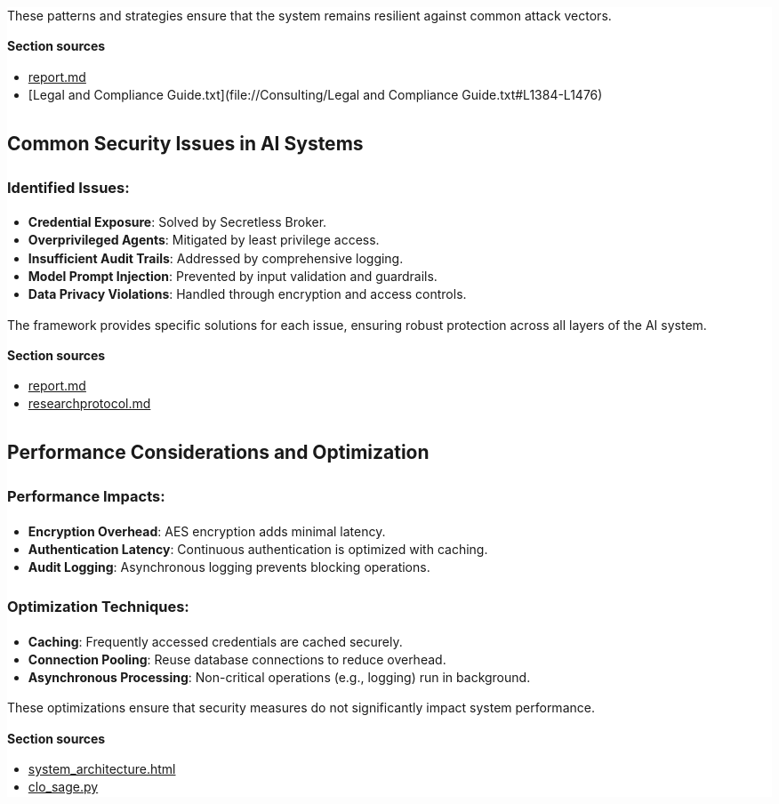 These patterns and strategies ensure that the system remains resilient against common attack vectors.

**Section sources**
- [report.md](file://thought_leadership/AASA/report.md#L1-L140)
- [Legal and Compliance Guide.txt](file://Consulting/Legal and Compliance Guide.txt#L1384-L1476)

## Common Security Issues in AI Systems
### Identified Issues:
- **Credential Exposure**: Solved by Secretless Broker.
- **Overprivileged Agents**: Mitigated by least privilege access.
- **Insufficient Audit Trails**: Addressed by comprehensive logging.
- **Model Prompt Injection**: Prevented by input validation and guardrails.
- **Data Privacy Violations**: Handled through encryption and access controls.

The framework provides specific solutions for each issue, ensuring robust protection across all layers of the AI system.

**Section sources**
- [report.md](file://thought_leadership/AASA/report.md#L1-L140)
- [researchprotocol.md](file://thought_leadership/AASA/researchprotocol.md#L1-L500)

## Performance Considerations and Optimization
### Performance Impacts:
- **Encryption Overhead**: AES encryption adds minimal latency.
- **Authentication Latency**: Continuous authentication is optimized with caching.
- **Audit Logging**: Asynchronous logging prevents blocking operations.

### Optimization Techniques:
- **Caching**: Frequently accessed credentials are cached securely.
- **Connection Pooling**: Reuse database connections to reduce overhead.
- **Asynchronous Processing**: Non-critical operations (e.g., logging) run in background.

These optimizations ensure that security measures do not significantly impact system performance.

**Section sources**
- [system_architecture.html](file://371-os/docs/architecture/system_architecture.html#L500-L699)
- [clo_sage.py](file://371-os/src/minds371/agents/business/clo_sage.py#L1-L77)